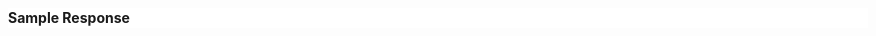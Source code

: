   </template>
  <template v-slot:Dart>

```dart
final document = {
  'company_name': 'Stark Industries',
  'num_employees': 5500
};

await client.collection('companies').document('124').update(document);
```

  </template>
  <template v-slot:Java>

```java
HashMap<String, Object> document = new HashMap<>();
document.put("company_name","Stark Industries"); 
document.put("num_employees",5500);

HashMap<String, Object> updatedDocument = client.collections("companies").documents("124").update(document) 
```

  </template>
  <template v-slot:Swift>

```swift
let document = Company(
  company_name: "Stark Industries",
  num_employees: 5500,
)

let documentData = try encoder.encode(document)
let (data, response) = try await client.collection(name: "companies").document(id: "124").update(newDocument: documentData)
let documentResponse = try decoder.decode(Company.self, from: data!)
```

  </template>
  <template v-slot:Shell>

```bash
curl "http://localhost:8108/collections/companies/documents/124" -X PATCH \
        -H "Content-Type: application/json" \
        -H "X-TYPESENSE-API-KEY: ${TYPESENSE_API_KEY}" \
        -d '{
          "company_name": "Stark Industries",
          "num_employees": 5500
        }'
```

  </template>
</Tabs>

**Sample Response**
